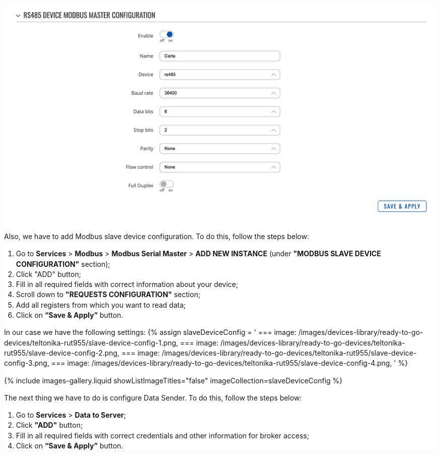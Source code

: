 ![](/images/devices-library/ready-to-go-devices/teltonika-rut955/modbus-serial-master-config.png)

Also, we have to add Modbus slave device configuration. To do this, follow the steps below:
1. Go to **Services** > **Modbus** > **Modbus Serial Master** > **ADD NEW INSTANCE** (under **"MODBUS SLAVE DEVICE CONFIGURATION"** section);
2. Click "ADD" button;
3. Fill in all required fields with correct information about your device;
4. Scroll down to **"REQUESTS CONFIGURATION"** section;
5. Add all registers from which you want to read data;
6. Click on **“Save & Apply”** button.

In our case we have the following settings:
{% assign slaveDeviceConfig = '
    ===
        image: /images/devices-library/ready-to-go-devices/teltonika-rut955/slave-device-config-1.png,
    ===
        image: /images/devices-library/ready-to-go-devices/teltonika-rut955/slave-device-config-2.png,
    ===
        image: /images/devices-library/ready-to-go-devices/teltonika-rut955/slave-device-config-3.png,
    ===
        image: /images/devices-library/ready-to-go-devices/teltonika-rut955/slave-device-config-4.png,
'
%}

{% include images-gallery.liquid showListImageTitles="false" imageCollection=slaveDeviceConfig %}

The next thing we have to do is configure Data Sender. To do this, follow the steps below:
1. Go to **Services** > **Data to Server**;
2. Click **"ADD"** button;
3. Fill in all required fields with correct credentials and other information for broker access;
4. Click on **“Save & Apply”** button.
